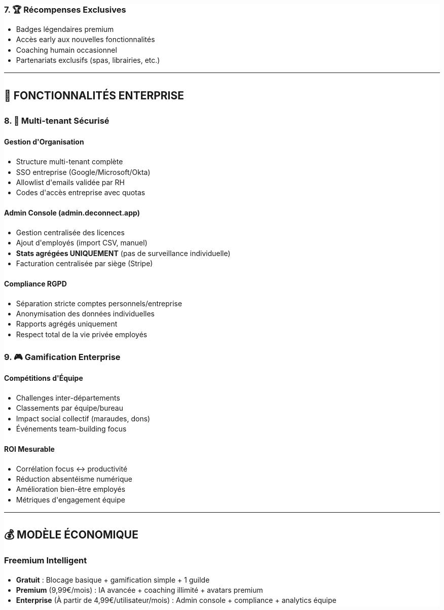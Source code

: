 ### **7. 🏆 Récompenses Exclusives**
- Badges légendaires premium
- Accès early aux nouvelles fonctionnalités
- Coaching humain occasionnel
- Partenariats exclusifs (spas, librairies, etc.)

---

## 🏢 **FONCTIONNALITÉS ENTERPRISE**

### **8. 🎯 Multi-tenant Sécurisé**

#### **Gestion d'Organisation**
- Structure multi-tenant complète
- SSO entreprise (Google/Microsoft/Okta)
- Allowlist d'emails validée par RH
- Codes d'accès entreprise avec quotas

#### **Admin Console (admin.deconnect.app)**
- Gestion centralisée des licences
- Ajout d'employés (import CSV, manuel)
- **Stats agrégées UNIQUEMENT** (pas de surveillance individuelle)
- Facturation centralisée par siège (Stripe)

#### **Compliance RGPD**
- Séparation stricte comptes personnels/entreprise
- Anonymisation des données individuelles
- Rapports agrégés uniquement
- Respect total de la vie privée employés

### **9. 🎮 Gamification Enterprise**

#### **Compétitions d'Équipe**
- Challenges inter-départements
- Classements par équipe/bureau
- Impact social collectif (maraudes, dons)
- Événements team-building focus

#### **ROI Mesurable**
- Corrélation focus ↔ productivité
- Réduction absentéisme numérique
- Amélioration bien-être employés
- Métriques d'engagement équipe

---

## 💰 **MODÈLE ÉCONOMIQUE**

### **Freemium Intelligent**
- **Gratuit** : Blocage basique + gamification simple + 1 guilde
- **Premium** (9,99€/mois) : IA avancée + coaching illimité + avatars premium
- **Enterprise** (À partir de 4,99€/utilisateur/mois) : Admin console + compliance + analytics équipe

